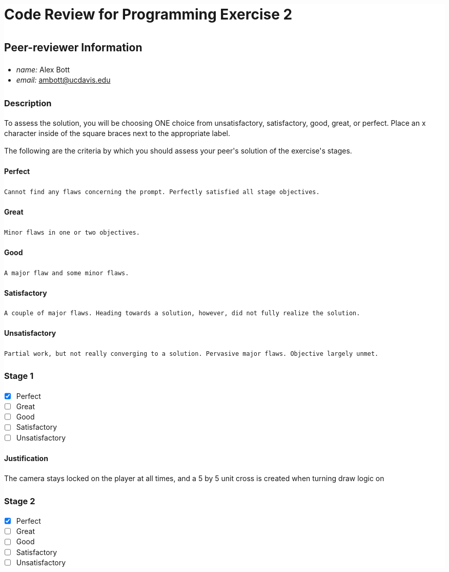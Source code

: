 # Code Review for Programming Exercise 2 #

## Peer-reviewer Information

* *name:* Alex Bott
* *email:* ambott@ucdavis.edu

### Description ###

To assess the solution, you will be choosing ONE choice from unsatisfactory, satisfactory, good, great, or perfect. Place an x character inside of the square braces next to the appropriate label.

The following are the criteria by which you should assess your peer's solution of the exercise's stages.

#### Perfect #### 
    Cannot find any flaws concerning the prompt. Perfectly satisfied all stage objectives.

#### Great ####
    Minor flaws in one or two objectives. 

#### Good #####
    A major flaw and some minor flaws.

#### Satisfactory ####
    A couple of major flaws. Heading towards a solution, however, did not fully realize the solution.

#### Unsatisfactory ####
    Partial work, but not really converging to a solution. Pervasive major flaws. Objective largely unmet.


### Stage 1 ###

- [x] Perfect
- [ ] Great
- [ ] Good
- [ ] Satisfactory
- [ ] Unsatisfactory

#### Justification ##### 
The camera stays locked on the player at all times, and a 5 by 5 unit cross is created when turning draw logic on

### Stage 2 ###

- [x] Perfect
- [ ] Great
- [ ] Good
- [ ] Satisfactory
- [ ] Unsatisfactory
